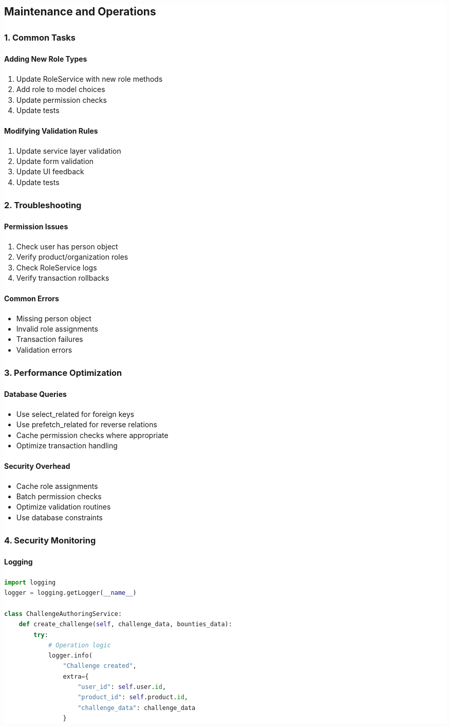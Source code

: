 ## Maintenance and Operations

### 1. Common Tasks

#### Adding New Role Types
1. Update RoleService with new role methods
2. Add role to model choices
3. Update permission checks
4. Update tests

#### Modifying Validation Rules
1. Update service layer validation
2. Update form validation
3. Update UI feedback
4. Update tests

### 2. Troubleshooting

#### Permission Issues
1. Check user has person object
2. Verify product/organization roles
3. Check RoleService logs
4. Verify transaction rollbacks

#### Common Errors
- Missing person object
- Invalid role assignments
- Transaction failures
- Validation errors

### 3. Performance Optimization

#### Database Queries
- Use select_related for foreign keys
- Use prefetch_related for reverse relations
- Cache permission checks where appropriate
- Optimize transaction handling

#### Security Overhead
- Cache role assignments
- Batch permission checks
- Optimize validation routines
- Use database constraints

### 4. Security Monitoring

#### Logging
```python
import logging
logger = logging.getLogger(__name__)

class ChallengeAuthoringService:
    def create_challenge(self, challenge_data, bounties_data):
        try:
            # Operation logic
            logger.info(
                "Challenge created",
                extra={
                    "user_id": self.user.id,
                    "product_id": self.product.id,
                    "challenge_data": challenge_data
                }
```